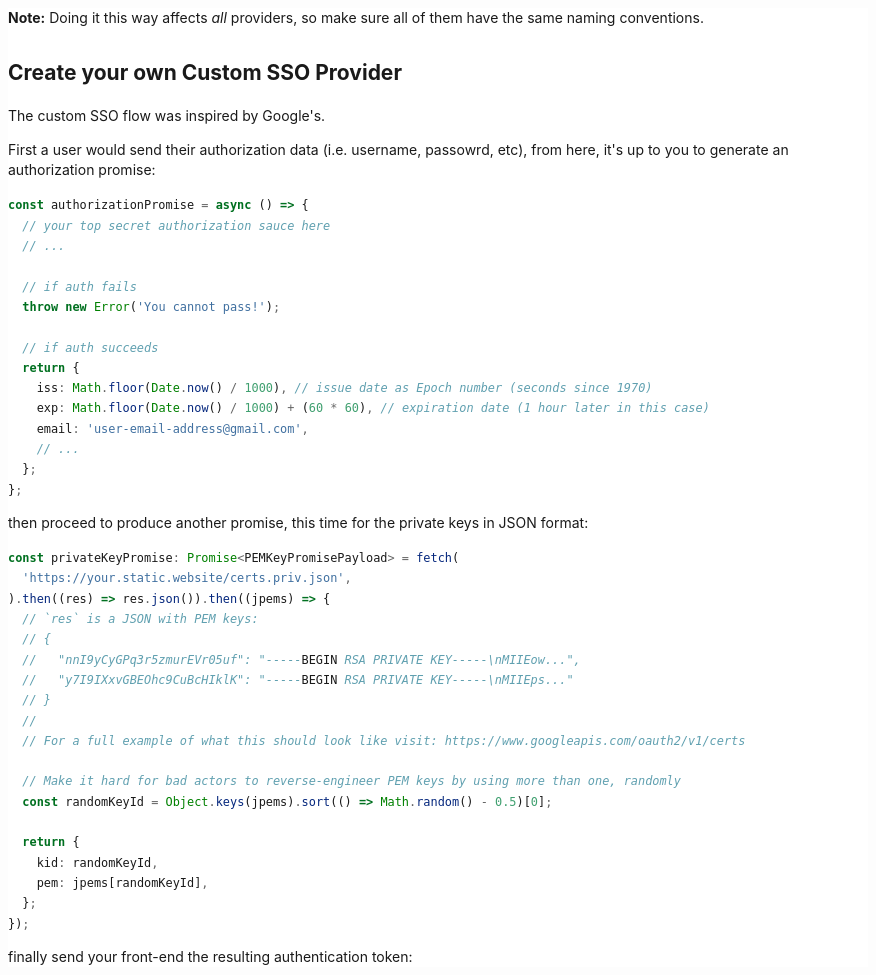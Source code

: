 **Note:** Doing it this way affects _all_ providers, so make sure all of them have the same naming conventions.

## Create your own Custom SSO Provider

The custom SSO flow was inspired by Google's.

First a user would send their authorization data (i.e. username, passowrd, etc), from here, it's up
to you to generate an authorization promise:

```ts
const authorizationPromise = async () => {
  // your top secret authorization sauce here
  // ...

  // if auth fails
  throw new Error('You cannot pass!');

  // if auth succeeds
  return {
    iss: Math.floor(Date.now() / 1000), // issue date as Epoch number (seconds since 1970)
    exp: Math.floor(Date.now() / 1000) + (60 * 60), // expiration date (1 hour later in this case)
    email: 'user-email-address@gmail.com',
    // ...
  };
};
```

then proceed to produce another promise, this time for the private keys in JSON format:

```ts
const privateKeyPromise: Promise<PEMKeyPromisePayload> = fetch(
  'https://your.static.website/certs.priv.json',
).then((res) => res.json()).then((jpems) => {
  // `res` is a JSON with PEM keys:
  // {
  //   "nnI9yCyGPq3r5zmurEVr05uf": "-----BEGIN RSA PRIVATE KEY-----\nMIIEow...",
  //   "y7I9IXxvGBEOhc9CuBcHIklK": "-----BEGIN RSA PRIVATE KEY-----\nMIIEps..."
  // }
  //
  // For a full example of what this should look like visit: https://www.googleapis.com/oauth2/v1/certs

  // Make it hard for bad actors to reverse-engineer PEM keys by using more than one, randomly
  const randomKeyId = Object.keys(jpems).sort(() => Math.random() - 0.5)[0];

  return {
    kid: randomKeyId,
    pem: jpems[randomKeyId],
  };
});
```

finally send your front-end the resulting authentication token:
